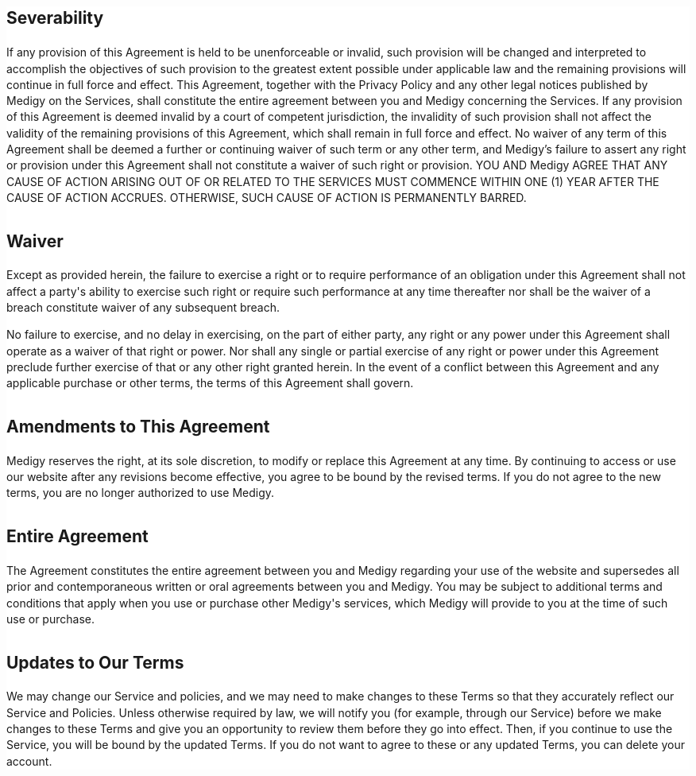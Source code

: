 ## Severability

If any provision of this Agreement is held to be unenforceable or invalid, such provision will be changed and interpreted to accomplish the objectives of such provision to the greatest extent possible under applicable law and the remaining provisions will continue in full force and effect. This Agreement, together with the Privacy Policy and any other legal notices published by Medigy on the Services, shall constitute the entire agreement between you and Medigy concerning the Services. If any provision of this Agreement is deemed invalid by a court of competent jurisdiction, the invalidity of such provision shall not affect the validity of the remaining provisions of this Agreement, which shall remain in full force and effect. No waiver of any term of this Agreement shall be deemed a further or continuing waiver of such term or any other term, and Medigy’s failure to assert any right or provision under this Agreement shall not constitute a waiver of such right or provision. YOU AND Medigy AGREE THAT ANY CAUSE OF ACTION ARISING OUT OF OR RELATED TO THE SERVICES MUST COMMENCE WITHIN ONE (1) YEAR AFTER THE CAUSE OF ACTION ACCRUES. OTHERWISE, SUCH CAUSE OF ACTION IS PERMANENTLY BARRED.

## Waiver

Except as provided herein, the failure to exercise a right or to require performance of an obligation under this Agreement shall not affect a party's ability to exercise such right or require such performance at any time thereafter nor shall be the waiver of a breach constitute waiver of any subsequent breach.

No failure to exercise, and no delay in exercising, on the part of either party, any right or any power under this Agreement shall operate as a waiver of that right or power. Nor shall any single or partial exercise of any right or power under this Agreement preclude further exercise of that or any other right granted herein. In the event of a conflict between this Agreement and any applicable purchase or other terms, the terms of this Agreement shall govern.

## Amendments to This Agreement

Medigy reserves the right, at its sole discretion, to modify or replace this Agreement at any time. By continuing to access or use our website after any revisions become effective, you agree to be bound by the revised terms. If you do not agree to the new terms, you are no longer authorized to use Medigy.

## Entire Agreement

The Agreement constitutes the entire agreement between you and Medigy regarding your use of the website and supersedes all prior and contemporaneous written or oral agreements between you and Medigy. You may be subject to additional terms and conditions that apply when you use or purchase other Medigy's services, which Medigy will provide to you at the time of such use or purchase.

## Updates to Our Terms

We may change our Service and policies, and we may need to make changes to these Terms so that they accurately reflect our Service and Policies. Unless otherwise required by law, we will notify you (for example, through our Service) before we make changes to these Terms and give you an opportunity to review them before they go into effect. Then, if you continue to use the Service, you will be bound by the updated Terms. If you do not want to agree to these or any updated Terms, you can delete your account.
